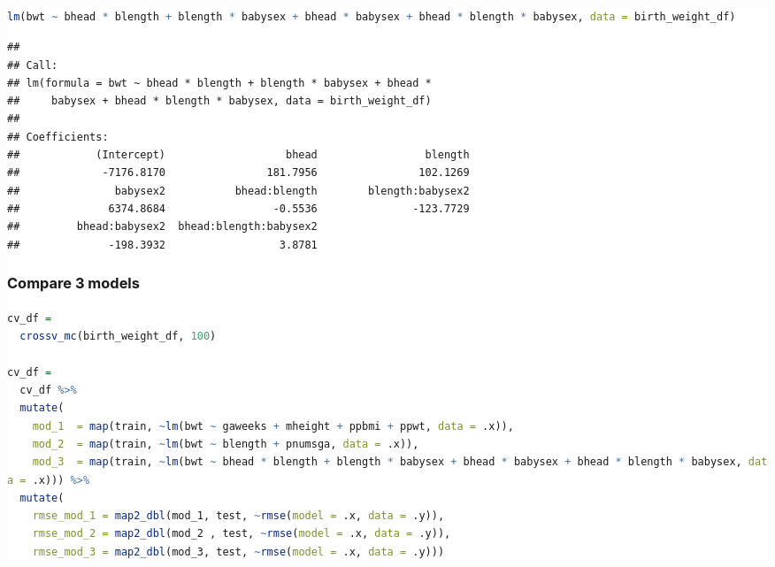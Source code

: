``` r
lm(bwt ~ bhead * blength + blength * babysex + bhead * babysex + bhead * blength * babysex, data = birth_weight_df)
```

    ## 
    ## Call:
    ## lm(formula = bwt ~ bhead * blength + blength * babysex + bhead * 
    ##     babysex + bhead * blength * babysex, data = birth_weight_df)
    ## 
    ## Coefficients:
    ##            (Intercept)                   bhead                 blength  
    ##             -7176.8170                181.7956                102.1269  
    ##               babysex2           bhead:blength        blength:babysex2  
    ##              6374.8684                 -0.5536               -123.7729  
    ##         bhead:babysex2  bhead:blength:babysex2  
    ##              -198.3932                  3.8781

### Compare 3 models

``` r
cv_df = 
  crossv_mc(birth_weight_df, 100) 

cv_df = 
  cv_df %>% 
  mutate(
    mod_1  = map(train, ~lm(bwt ~ gaweeks + mheight + ppbmi + ppwt, data = .x)),
    mod_2  = map(train, ~lm(bwt ~ blength + pnumsga, data = .x)),
    mod_3  = map(train, ~lm(bwt ~ bhead * blength + blength * babysex + bhead * babysex + bhead * blength * babysex, data = .x))) %>% 
  mutate(
    rmse_mod_1 = map2_dbl(mod_1, test, ~rmse(model = .x, data = .y)),
    rmse_mod_2 = map2_dbl(mod_2 , test, ~rmse(model = .x, data = .y)),
    rmse_mod_3 = map2_dbl(mod_3, test, ~rmse(model = .x, data = .y)))
```
